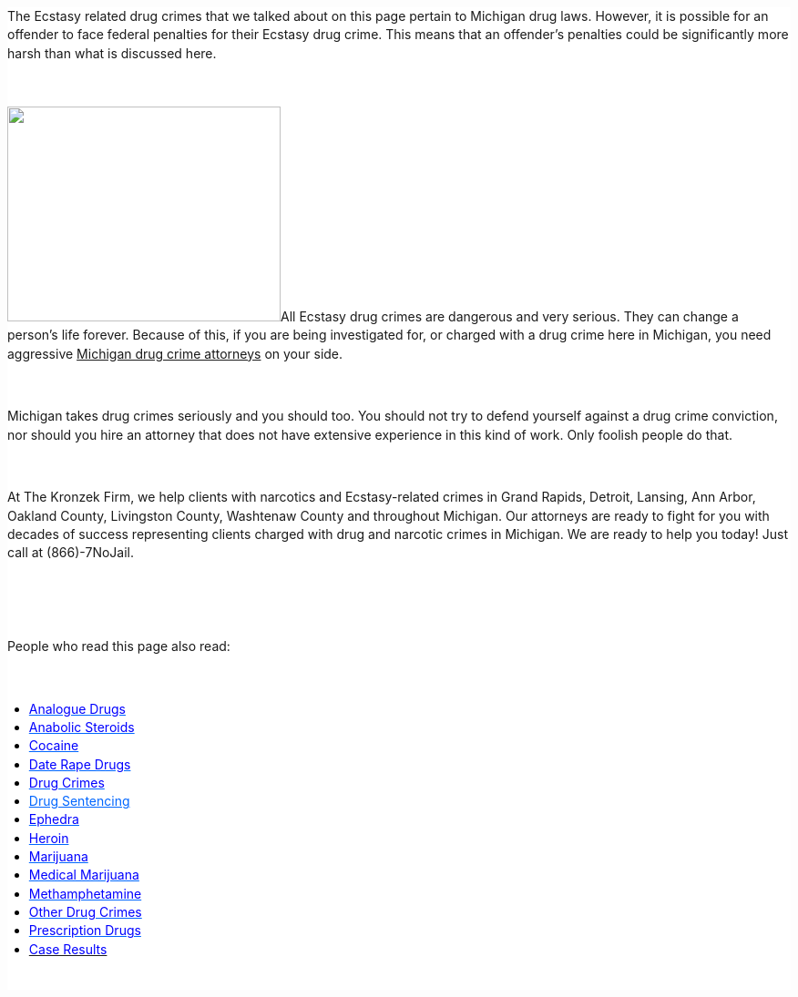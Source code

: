 <span style="font-weight: 400;">The Ecstasy related drug crimes that we talked about on this page pertain to Michigan drug laws. However, it is possible for an offender to face federal penalties for their Ecstasy drug crime. This means that an offender’s penalties could be significantly more harsh than what is discussed here. </span>

&nbsp;

<span style="font-weight: 400;"><img class="size-medium wp-image-26360 alignleft" src="http://acddev.staging.wpengine.com/wp-content/uploads/2018/02/defense-attorney-840062_1920-300x236.jpg" alt="" width="300" height="236" />All Ecstasy drug crimes are dangerous and very serious. They can change a person’s life forever. Because of this, if you are being investigated for, or charged with a drug crime here in Michigan, you need aggressive </span><a href="https://acddev.staging.wpengine.com/Drug-Charges.html"><span style="font-weight: 400;">Michigan drug crime attorneys</span></a><span style="font-weight: 400;"> on your side. </span>

&nbsp;

<span style="font-weight: 400;">Michigan takes drug crimes seriously and you should too. You should not try to defend yourself against a drug crime conviction, nor should you hire an attorney that does not have extensive experience in this kind of work. Only foolish people do that. </span>

&nbsp;

<span style="font-weight: 400;">At The Kronzek Firm, we help clients with narcotics and Ecstasy-related crimes in Grand Rapids, Detroit, Lansing, Ann Arbor, Oakland County, Livingston County, Washtenaw County and throughout Michigan. Our attorneys are ready to fight for you with decades of success representing clients charged with drug and narcotic crimes in Michigan. We are ready to help you today! Just call at (866)-7NoJail.</span>

&nbsp;

&nbsp;

People who read this page also read:

&nbsp;
<ul style="color: #000000;">
 	<li><span style="color: #0000ff;"><a style="color: #0066ff;" href="http://acddev.staging.wpengine.com/analogue-drugs.html"><span style="color: #0000ff;">Analogue Drugs</span></a></span></li>
 	<li><span style="color: #0000ff;"><a style="color: #0066ff;" href="http://acddev.staging.wpengine.com/anabolic-steroids.html"><span style="color: #0000ff;">Anabolic Steroids</span></a></span></li>
 	<li><span style="color: #0000ff;"><a style="color: #0066ff;" href="http://acddev.staging.wpengine.com/cocaine.html"><span style="color: #0000ff;">Cocaine</span></a></span></li>
 	<li><span style="color: #0000ff;"><a style="color: #0066ff;" href="http://acddev.staging.wpengine.com/date-rape-drugs.html"><span style="color: #0000ff;">Date Rape Drugs</span></a></span></li>
 	<li><span style="color: #0000ff;"><a style="color: #0066ff;" href="http://acddev.staging.wpengine.com/drug-charges.html"><span style="color: #0000ff;">Drug Crimes</span></a></span></li>
 	<li><span style="color: #0000ff;"><span style="color: #0000ff;"><a style="color: #0066ff;" href="http://acddev.staging.wpengine.com/drug-crime-sentencing.html">Drug Sentencing</a></span></span></li>
 	<li><span style="color: #0000ff;"><a style="color: #0066ff;" href="http://acddev.staging.wpengine.com/ephedra.html"><span style="color: #0000ff;">Ephedra</span></a></span></li>
 	<li><span style="color: #0000ff;"><a style="color: #0066ff;" href="http://acddev.staging.wpengine.com/heroin.html"><span style="color: #0000ff;">Heroin</span></a></span></li>
 	<li><span style="color: #0000ff;"><a style="color: #0066ff;" href="http://acddev.staging.wpengine.com/marijuana.html"><span style="color: #0000ff;">Marijuana</span></a></span></li>
 	<li><span style="color: #0000ff;"><a style="color: #0066ff;" href="http://acddev.staging.wpengine.com/medical-marijuana.html"><span style="color: #0000ff;">Medical Marijuana</span></a></span></li>
 	<li><span style="color: #0000ff;"><a style="color: #0066ff;" href="http://acddev.staging.wpengine.com/methamphetamine.html"><span style="color: #0000ff;">Methamphetamine</span></a></span></li>
 	<li><span style="color: #0000ff;"><a style="color: #0066ff;" href="http://acddev.staging.wpengine.com/other-drug-crimes.html"><span style="color: #0000ff;">Other Drug Crimes</span></a></span></li>
 	<li><span style="color: #0000ff;"><a style="color: #0066ff;" href="http://acddev.staging.wpengine.com/prescription-drug-abuse.html"><span style="color: #0000ff;">Prescription Drugs</span></a> </span></li>
 	<li><span style="color: #0000ff;"><a title="Proven Results" href="http://acddev.staging.wpengine.com/proven-results.html"><span style="color: #0000ff;">Case Results</span></a></span></li>
</ul>
&nbsp;